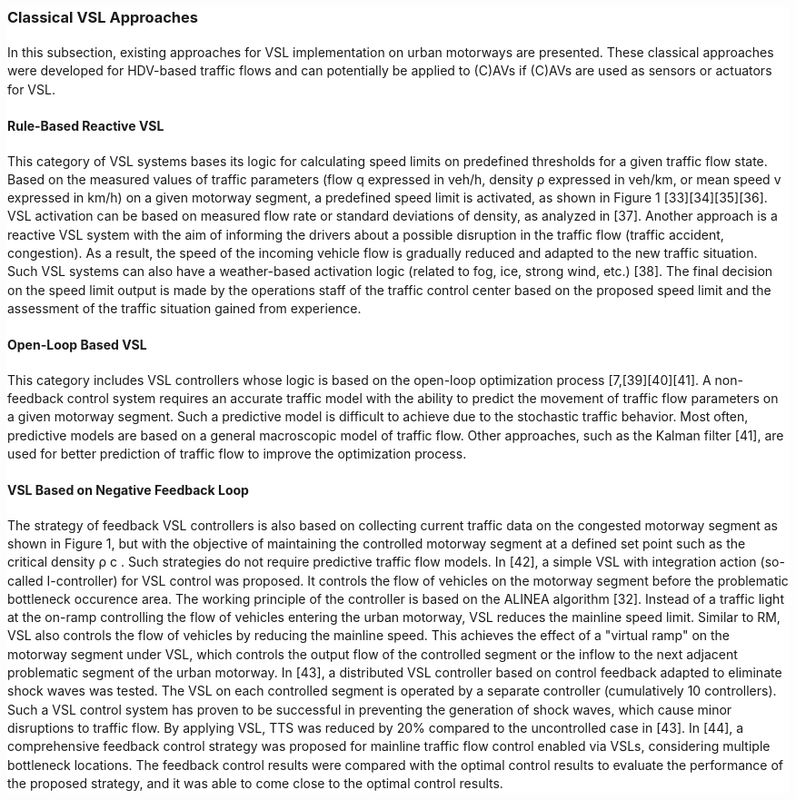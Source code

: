 
### Classical VSL Approaches

In this subsection, existing approaches for VSL implementation on urban motorways are presented. These classical approaches were developed for HDV-based traffic flows and can potentially be applied to (C)AVs if (C)AVs are used as sensors or actuators for VSL.


#### Rule-Based Reactive VSL

This category of VSL systems bases its logic for calculating speed limits on predefined thresholds for a given traffic flow state. Based on the measured values of traffic parameters (flow q expressed in veh/h, density ρ expressed in veh/km, or mean speed v expressed in km/h) on a given motorway segment, a predefined speed limit is activated, as shown in Figure 1 [33][34][35][36]. VSL activation can be based on measured flow rate or standard deviations of density, as analyzed in [37]. Another approach is a reactive VSL system with the aim of informing the drivers about a possible disruption in the traffic flow (traffic accident, congestion). As a result, the speed of the incoming vehicle flow is gradually reduced and adapted to the new traffic situation. Such VSL systems can also have a weather-based activation logic (related to fog, ice, strong wind, etc.) [38]. The final decision on the speed limit output is made by the operations staff of the traffic control center based on the proposed speed limit and the assessment of the traffic situation gained from experience. 


#### Open-Loop Based VSL

This category includes VSL controllers whose logic is based on the open-loop optimization process [7,[39][40][41]. A non-feedback control system requires an accurate traffic model with the ability to predict the movement of traffic flow parameters on a given motorway segment. Such a predictive model is difficult to achieve due to the stochastic traffic behavior. Most often, predictive models are based on a general macroscopic model of traffic flow. Other approaches, such as the Kalman filter [41], are used for better prediction of traffic flow to improve the optimization process.


#### VSL Based on Negative Feedback Loop

The strategy of feedback VSL controllers is also based on collecting current traffic data on the congested motorway segment as shown in Figure 1, but with the objective of maintaining the controlled motorway segment at a defined set point such as the critical density ρ c . Such strategies do not require predictive traffic flow models. In [42], a simple VSL with integration action (so-called I-controller) for VSL control was proposed. It controls the flow of vehicles on the motorway segment before the problematic bottleneck occurence area. The working principle of the controller is based on the ALINEA algorithm [32]. Instead of a traffic light at the on-ramp controlling the flow of vehicles entering the urban motorway, VSL reduces the mainline speed limit. Similar to RM, VSL also controls the flow of vehicles by reducing the mainline speed. This achieves the effect of a "virtual ramp" on the motorway segment under VSL, which controls the output flow of the controlled segment or the inflow to the next adjacent problematic segment of the urban motorway. In [43], a distributed VSL controller based on control feedback adapted to eliminate shock waves was tested. The VSL on each controlled segment is operated by a separate controller (cumulatively 10 controllers). Such a VSL control system has proven to be successful in preventing the generation of shock waves, which cause minor disruptions to traffic flow. By applying VSL, TTS was reduced by 20% compared to the uncontrolled case in [43]. In [44], a comprehensive feedback control strategy was proposed for mainline traffic flow control enabled via VSLs, considering multiple bottleneck locations. The feedback control results were compared with the optimal control results to evaluate the performance of the proposed strategy, and it was able to come close to the optimal control results.
